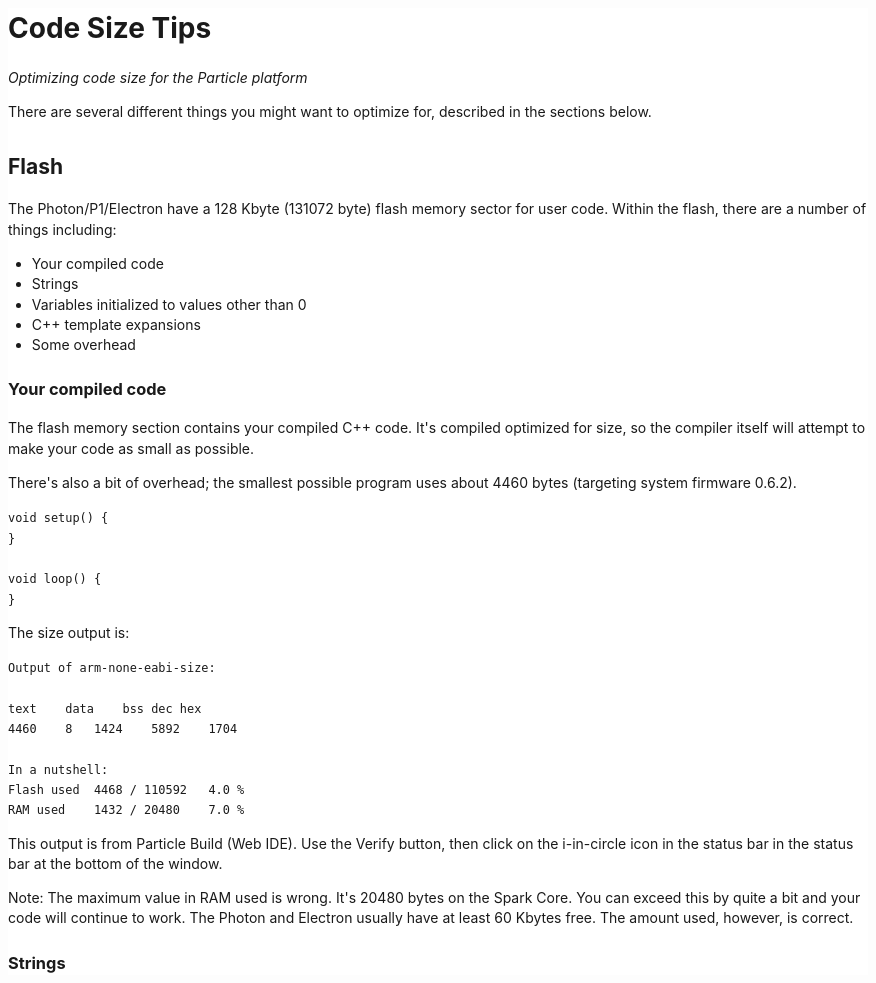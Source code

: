 # Code Size Tips

*Optimizing code size for the Particle platform*

There are several different things you might want to optimize for, described in the sections below.

## Flash

The Photon/P1/Electron have a 128 Kbyte (131072 byte) flash memory sector for user code. Within the flash, there are a number of things including:

- Your compiled code
- Strings
- Variables initialized to values other than 0
- C++ template expansions
- Some overhead 

### Your compiled code

The flash memory section contains your compiled C++ code. It's compiled optimized for size, so the compiler itself will attempt to make your code as small as possible.

There's also a bit of overhead; the smallest possible program uses about 4460 bytes (targeting system firmware 0.6.2).

```
void setup() {
}

void loop() {
}
```

The size output is:

```
Output of arm-none-eabi-size:

text	data	bss	dec	hex
4460	8	1424	5892	1704

In a nutshell:
Flash used	4468 / 110592	4.0 %
RAM used	1432 / 20480	7.0 %
```

This output is from Particle Build (Web IDE). Use the Verify button, then click on the i-in-circle icon in the status bar in the status bar at the bottom of the window.

Note: The maximum value in RAM used is wrong. It's 20480 bytes on the Spark Core. You can exceed this by quite a bit and your code will continue to work. The Photon and Electron usually have at least 60 Kbytes free. The amount used, however, is correct.

### Strings
